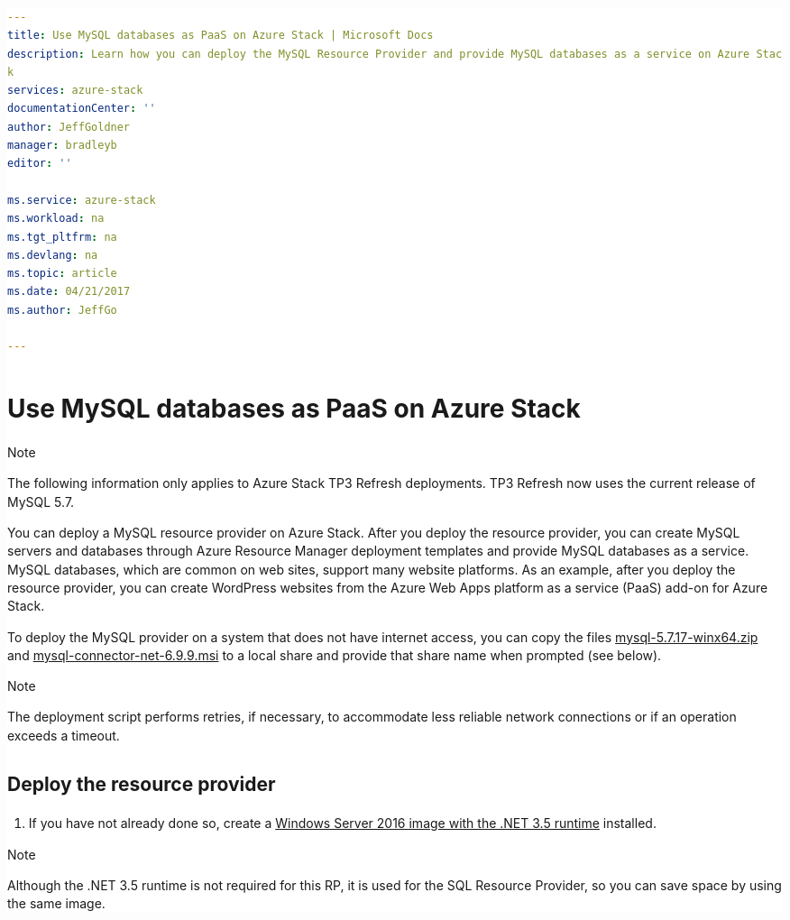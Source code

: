 ```yaml
---
title: Use MySQL databases as PaaS on Azure Stack | Microsoft Docs
description: Learn how you can deploy the MySQL Resource Provider and provide MySQL databases as a service on Azure Stack
services: azure-stack
documentationCenter: ''
author: JeffGoldner
manager: bradleyb
editor: ''

ms.service: azure-stack
ms.workload: na
ms.tgt_pltfrm: na
ms.devlang: na
ms.topic: article
ms.date: 04/21/2017
ms.author: JeffGo

---
```


# Use MySQL databases as PaaS on Azure Stack

> [!NOTE]
> The following information only applies to Azure Stack TP3 Refresh deployments. TP3 Refresh now uses the current release of MySQL 5.7.
>

You can deploy a MySQL resource provider on Azure Stack. After you deploy the resource provider, you can create MySQL servers and databases through Azure Resource Manager deployment templates and provide MySQL databases as a service. MySQL databases, which are common on web sites, support many website platforms. As an example, after you deploy the resource provider, you can create WordPress websites from the Azure Web Apps platform as a service (PaaS) add-on for Azure Stack.

To deploy the MySQL provider on a system that does not have internet access, you can copy the files  [mysql-5.7.17-winx64.zip](https://dev.mysql.com/get/Downloads/MySQL-5.7/mysql-5.7.17-winx64.zip) and [mysql-connector-net-6.9.9.msi](https://dev.mysql.com/get/Downloads/Connector-Net/mysql-connector-net-6.9.9.msi) to a local share and provide that share name when prompted (see below).

> [!NOTE]
> The deployment script performs retries, if necessary, to accommodate less reliable network connections or if an operation exceeds a timeout.
>

## Deploy the resource provider

1. If you have not already done so, create a [Windows Server 2016 image with the .NET 3.5 runtime](https://docs.microsoft.com/azure/azure-stack/azure-stack-add-default-image) installed.

  > [!NOTE]
  > Although the .NET 3.5 runtime is not required for this RP, it is used for the SQL Resource Provider, so you can save space by using the same image.
  >
  >
